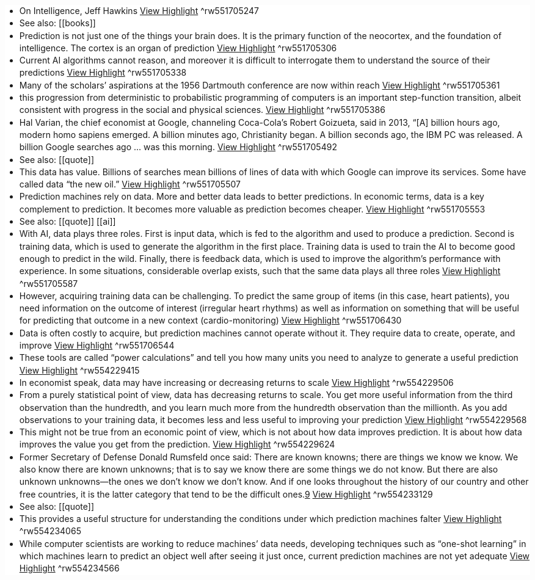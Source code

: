 - On Intelligence, Jeff Hawkins [View Highlight](https://readwise.io/open/551705247) ^rw551705247 
- See also: [[books]] 
- Prediction is not just one of the things your brain does. It is the primary function of the neocortex, and the foundation of intelligence. The cortex is an organ of prediction [View Highlight](https://readwise.io/open/551705306) ^rw551705306
- Current AI algorithms cannot reason, and moreover it is difficult to interrogate them to understand the source of their predictions [View Highlight](https://readwise.io/open/551705338) ^rw551705338
- Many of the scholars’ aspirations at the 1956 Dartmouth conference are now within reach [View Highlight](https://readwise.io/open/551705361) ^rw551705361
- this progression from deterministic to probabilistic programming of computers is an important step-function transition, albeit consistent with progress in the social and physical sciences. [View Highlight](https://readwise.io/open/551705386) ^rw551705386
- Hal Varian, the chief economist at Google, channeling Coca-Cola’s Robert Goizueta, said in 2013, “[A] billion hours ago, modern homo sapiens emerged. A billion minutes ago, Christianity began. A billion seconds ago, the IBM PC was released. A billion Google searches ago … was this morning. [View Highlight](https://readwise.io/open/551705492) ^rw551705492 
- See also: [[quote]] 
- This data has value. Billions of searches mean billions of lines of data with which Google can improve its services. Some have called data “the new oil.” [View Highlight](https://readwise.io/open/551705507) ^rw551705507
- Prediction machines rely on data. More and better data leads to better predictions. In economic terms, data is a key complement to prediction. It becomes more valuable as prediction becomes cheaper. [View Highlight](https://readwise.io/open/551705553) ^rw551705553 
- See also: [[quote]] [[ai]] 
- With AI, data plays three roles. First is input data, which is fed to the algorithm and used to produce a prediction. Second is training data, which is used to generate the algorithm in the first place. Training data is used to train the AI to become good enough to predict in the wild. Finally, there is feedback data, which is used to improve the algorithm’s performance with experience. In some situations, considerable overlap exists, such that the same data plays all three roles [View Highlight](https://readwise.io/open/551705587) ^rw551705587
- However, acquiring training data can be challenging. To predict the same group of items (in this case, heart patients), you need information on the outcome of interest (irregular heart rhythms) as well as information on something that will be useful for predicting that outcome in a new context (cardio-monitoring) [View Highlight](https://readwise.io/open/551706430) ^rw551706430
- Data is often costly to acquire, but prediction machines cannot operate without it. They require data to create, operate, and improve [View Highlight](https://readwise.io/open/551706544) ^rw551706544
- These tools are called “power calculations” and tell you how many units you need to analyze to generate a useful prediction [View Highlight](https://readwise.io/open/554229415) ^rw554229415
- In economist speak, data may have increasing or decreasing returns to scale [View Highlight](https://readwise.io/open/554229506) ^rw554229506
- From a purely statistical point of view, data has decreasing returns to scale. You get more useful information from the third observation than the hundredth, and you learn much more from the hundredth observation than the millionth. As you add observations to your training data, it becomes less and less useful to improving your prediction [View Highlight](https://readwise.io/open/554229568) ^rw554229568
- This might not be true from an economic point of view, which is not about how data improves prediction. It is about how data improves the value you get from the prediction. [View Highlight](https://readwise.io/open/554229624) ^rw554229624
- Former Secretary of Defense Donald Rumsfeld once said:
  There are known knowns; there are things we know we know. We also know there are known unknowns; that is to say we know there are some things we do not know. But there are also unknown unknowns—the ones we don’t know we don’t know. And if one looks throughout the history of our country and other free countries, it is the latter category that tend to be the difficult ones.[9](https://readwise.io/reader/document_raw_content/62227425`#`ch6en9) [View Highlight](https://readwise.io/open/554233129) ^rw554233129 
- See also: [[quote]] 
- This provides a useful structure for understanding the conditions under which prediction machines falter [View Highlight](https://readwise.io/open/554234065) ^rw554234065
- While computer scientists are working to reduce machines’ data needs, developing techniques such as “one-shot learning” in which machines learn to predict an object well after seeing it just once, current prediction machines are not yet adequate [View Highlight](https://readwise.io/open/554234566) ^rw554234566